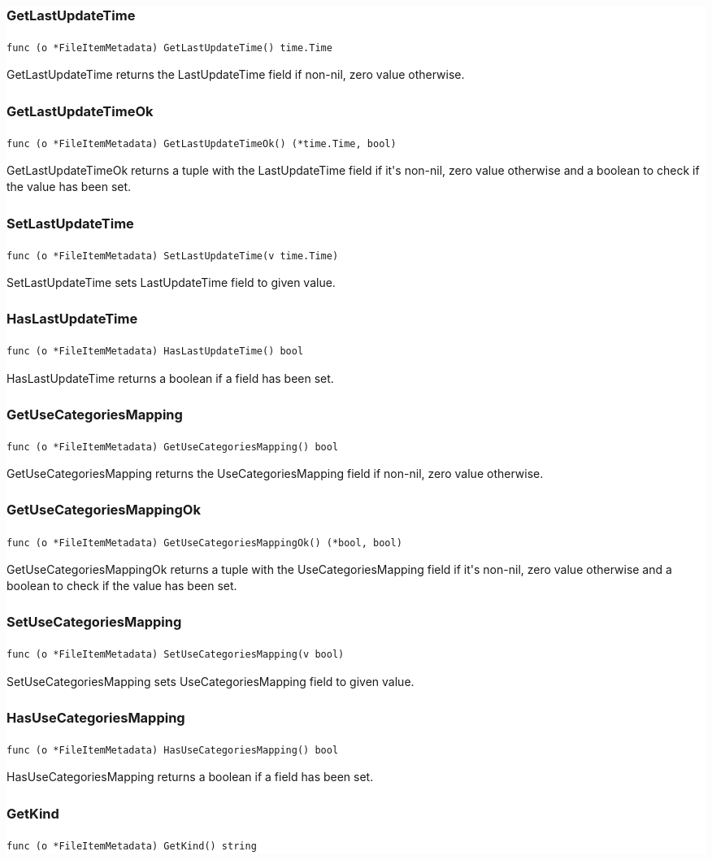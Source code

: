 ### GetLastUpdateTime

`func (o *FileItemMetadata) GetLastUpdateTime() time.Time`

GetLastUpdateTime returns the LastUpdateTime field if non-nil, zero value otherwise.

### GetLastUpdateTimeOk

`func (o *FileItemMetadata) GetLastUpdateTimeOk() (*time.Time, bool)`

GetLastUpdateTimeOk returns a tuple with the LastUpdateTime field if it's non-nil, zero value otherwise
and a boolean to check if the value has been set.

### SetLastUpdateTime

`func (o *FileItemMetadata) SetLastUpdateTime(v time.Time)`

SetLastUpdateTime sets LastUpdateTime field to given value.

### HasLastUpdateTime

`func (o *FileItemMetadata) HasLastUpdateTime() bool`

HasLastUpdateTime returns a boolean if a field has been set.

### GetUseCategoriesMapping

`func (o *FileItemMetadata) GetUseCategoriesMapping() bool`

GetUseCategoriesMapping returns the UseCategoriesMapping field if non-nil, zero value otherwise.

### GetUseCategoriesMappingOk

`func (o *FileItemMetadata) GetUseCategoriesMappingOk() (*bool, bool)`

GetUseCategoriesMappingOk returns a tuple with the UseCategoriesMapping field if it's non-nil, zero value otherwise
and a boolean to check if the value has been set.

### SetUseCategoriesMapping

`func (o *FileItemMetadata) SetUseCategoriesMapping(v bool)`

SetUseCategoriesMapping sets UseCategoriesMapping field to given value.

### HasUseCategoriesMapping

`func (o *FileItemMetadata) HasUseCategoriesMapping() bool`

HasUseCategoriesMapping returns a boolean if a field has been set.

### GetKind

`func (o *FileItemMetadata) GetKind() string`
